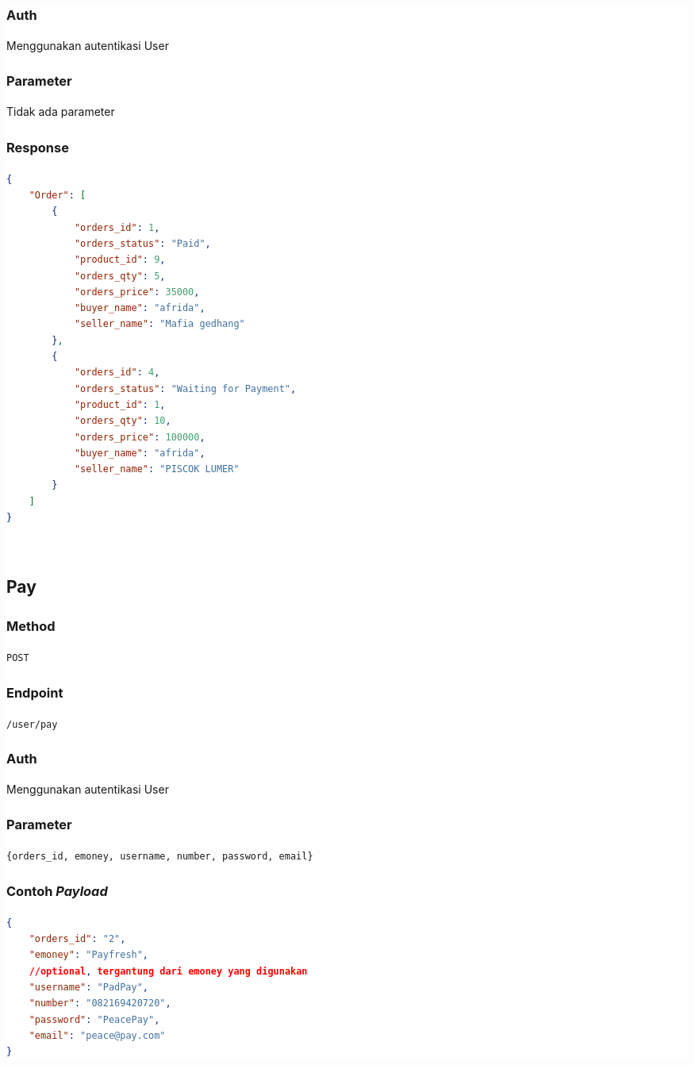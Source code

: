 ### **Auth**
Menggunakan autentikasi User

### **Parameter**
Tidak ada parameter

### **Response**
```json
{
    "Order": [
        {
            "orders_id": 1,
            "orders_status": "Paid",
            "product_id": 9,
            "orders_qty": 5,
            "orders_price": 35000,
            "buyer_name": "afrida",
            "seller_name": "Mafia gedhang"
        },
        {
            "orders_id": 4,
            "orders_status": "Waiting for Payment",
            "product_id": 1,
            "orders_qty": 10,
            "orders_price": 100000,
            "buyer_name": "afrida",
            "seller_name": "PISCOK LUMER"
        }
    ]
}
```
<br>

## **Pay**

### **Method**
`POST`

### **Endpoint**
`/user/pay`

### **Auth**
Menggunakan autentikasi User

### **Parameter**
`{orders_id, emoney, username, number, password, email}`

### **Contoh *Payload***
```json
{
    "orders_id": "2",
    "emoney": "Payfresh",
    //optional, tergantung dari emoney yang digunakan
    "username": "PadPay",
    "number": "082169420720",
    "password": "PeacePay",
    "email": "peace@pay.com"
}
```
